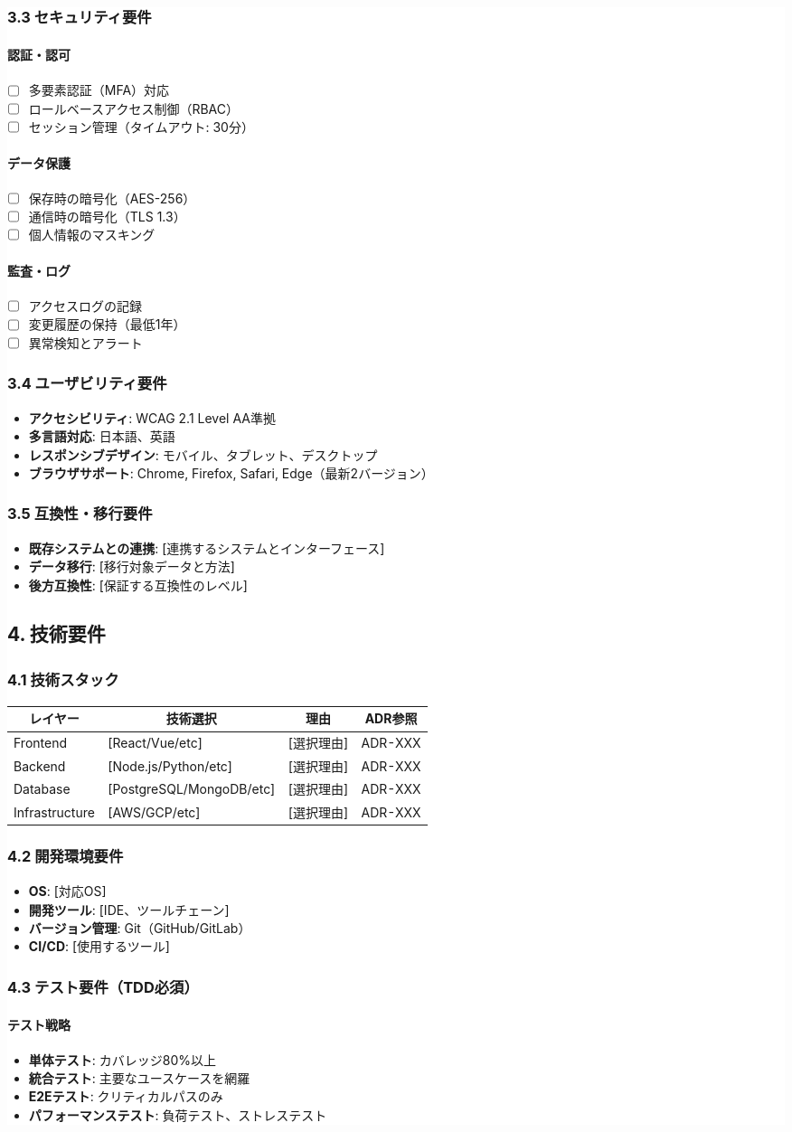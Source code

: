 ### 3.3 セキュリティ要件
#### 認証・認可
- [ ] 多要素認証（MFA）対応
- [ ] ロールベースアクセス制御（RBAC）
- [ ] セッション管理（タイムアウト: 30分）

#### データ保護
- [ ] 保存時の暗号化（AES-256）
- [ ] 通信時の暗号化（TLS 1.3）
- [ ] 個人情報のマスキング

#### 監査・ログ
- [ ] アクセスログの記録
- [ ] 変更履歴の保持（最低1年）
- [ ] 異常検知とアラート

### 3.4 ユーザビリティ要件
- **アクセシビリティ**: WCAG 2.1 Level AA準拠
- **多言語対応**: 日本語、英語
- **レスポンシブデザイン**: モバイル、タブレット、デスクトップ
- **ブラウザサポート**: Chrome, Firefox, Safari, Edge（最新2バージョン）

### 3.5 互換性・移行要件
- **既存システムとの連携**: [連携するシステムとインターフェース]
- **データ移行**: [移行対象データと方法]
- **後方互換性**: [保証する互換性のレベル]

## 4. 技術要件

### 4.1 技術スタック
| レイヤー | 技術選択 | 理由 | ADR参照 |
|----------|----------|------|----------|
| Frontend | [React/Vue/etc] | [選択理由] | ADR-XXX |
| Backend | [Node.js/Python/etc] | [選択理由] | ADR-XXX |
| Database | [PostgreSQL/MongoDB/etc] | [選択理由] | ADR-XXX |
| Infrastructure | [AWS/GCP/etc] | [選択理由] | ADR-XXX |

### 4.2 開発環境要件
- **OS**: [対応OS]
- **開発ツール**: [IDE、ツールチェーン]
- **バージョン管理**: Git（GitHub/GitLab）
- **CI/CD**: [使用するツール]

### 4.3 テスト要件（TDD必須）
#### テスト戦略
- **単体テスト**: カバレッジ80%以上
- **統合テスト**: 主要なユースケースを網羅
- **E2Eテスト**: クリティカルパスのみ
- **パフォーマンステスト**: 負荷テスト、ストレステスト
